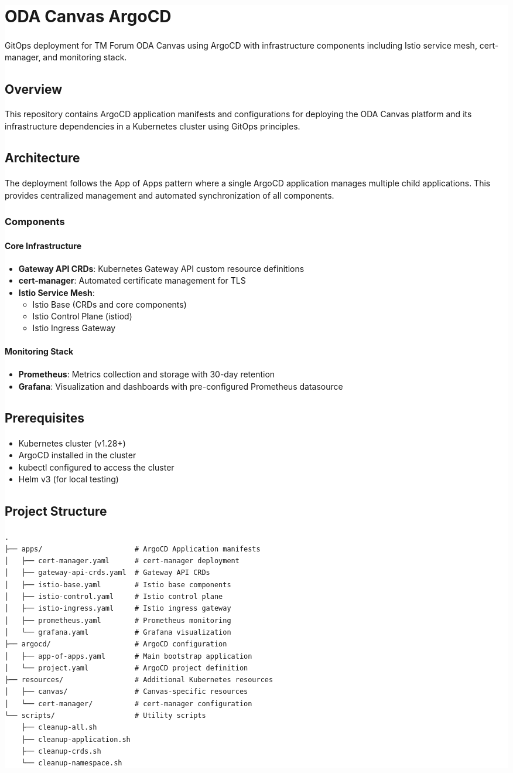 # ODA Canvas ArgoCD

GitOps deployment for TM Forum ODA Canvas using ArgoCD with infrastructure components including Istio service mesh, cert-manager, and monitoring stack.

## Overview

This repository contains ArgoCD application manifests and configurations for deploying the ODA Canvas platform and its infrastructure dependencies in a Kubernetes cluster using GitOps principles.

## Architecture

The deployment follows the App of Apps pattern where a single ArgoCD application manages multiple child applications. This provides centralized management and automated synchronization of all components.

### Components

#### Core Infrastructure

- **Gateway API CRDs**: Kubernetes Gateway API custom resource definitions
- **cert-manager**: Automated certificate management for TLS
- **Istio Service Mesh**:
  - Istio Base (CRDs and core components)
  - Istio Control Plane (istiod)
  - Istio Ingress Gateway

#### Monitoring Stack

- **Prometheus**: Metrics collection and storage with 30-day retention
- **Grafana**: Visualization and dashboards with pre-configured Prometheus datasource

## Prerequisites

- Kubernetes cluster (v1.28+)
- ArgoCD installed in the cluster
- kubectl configured to access the cluster
- Helm v3 (for local testing)

## Project Structure

```
.
├── apps/                      # ArgoCD Application manifests
│   ├── cert-manager.yaml      # cert-manager deployment
│   ├── gateway-api-crds.yaml  # Gateway API CRDs
│   ├── istio-base.yaml        # Istio base components
│   ├── istio-control.yaml     # Istio control plane
│   ├── istio-ingress.yaml     # Istio ingress gateway
│   ├── prometheus.yaml        # Prometheus monitoring
│   └── grafana.yaml           # Grafana visualization
├── argocd/                    # ArgoCD configuration
│   ├── app-of-apps.yaml       # Main bootstrap application
│   └── project.yaml           # ArgoCD project definition
├── resources/                 # Additional Kubernetes resources
│   ├── canvas/                # Canvas-specific resources
│   └── cert-manager/          # cert-manager configuration
└── scripts/                   # Utility scripts
    ├── cleanup-all.sh
    ├── cleanup-application.sh
    ├── cleanup-crds.sh
    └── cleanup-namespace.sh
```